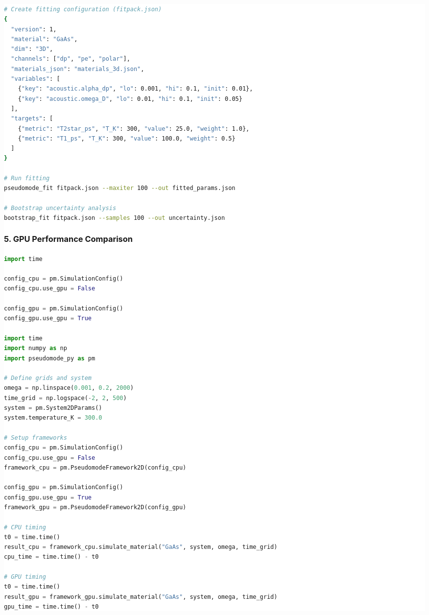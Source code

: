 ```bash
# Create fitting configuration (fitpack.json)
{
  "version": 1,
  "material": "GaAs",
  "dim": "3D",
  "channels": ["dp", "pe", "polar"],
  "materials_json": "materials_3d.json",
  "variables": [
    {"key": "acoustic.alpha_dp", "lo": 0.001, "hi": 0.1, "init": 0.01},
    {"key": "acoustic.omega_D", "lo": 0.01, "hi": 0.1, "init": 0.05}
  ],
  "targets": [
    {"metric": "T2star_ps", "T_K": 300, "value": 25.0, "weight": 1.0},
    {"metric": "T1_ps", "T_K": 300, "value": 100.0, "weight": 0.5}
  ]
}

# Run fitting
pseudomode_fit fitpack.json --maxiter 100 --out fitted_params.json

# Bootstrap uncertainty analysis
bootstrap_fit fitpack.json --samples 100 --out uncertainty.json
```

### 5. GPU Performance Comparison

```python
import time

config_cpu = pm.SimulationConfig()
config_cpu.use_gpu = False

config_gpu = pm.SimulationConfig()
config_gpu.use_gpu = True

import time
import numpy as np
import pseudomode_py as pm

# Define grids and system
omega = np.linspace(0.001, 0.2, 2000)
time_grid = np.logspace(-2, 2, 500)
system = pm.System2DParams()
system.temperature_K = 300.0

# Setup frameworks
config_cpu = pm.SimulationConfig()
config_cpu.use_gpu = False
framework_cpu = pm.PseudomodeFramework2D(config_cpu)

config_gpu = pm.SimulationConfig()
config_gpu.use_gpu = True
framework_gpu = pm.PseudomodeFramework2D(config_gpu)

# CPU timing
t0 = time.time()
result_cpu = framework_cpu.simulate_material("GaAs", system, omega, time_grid)
cpu_time = time.time() - t0

# GPU timing
t0 = time.time()
result_gpu = framework_gpu.simulate_material("GaAs", system, omega, time_grid)
gpu_time = time.time() - t0
```